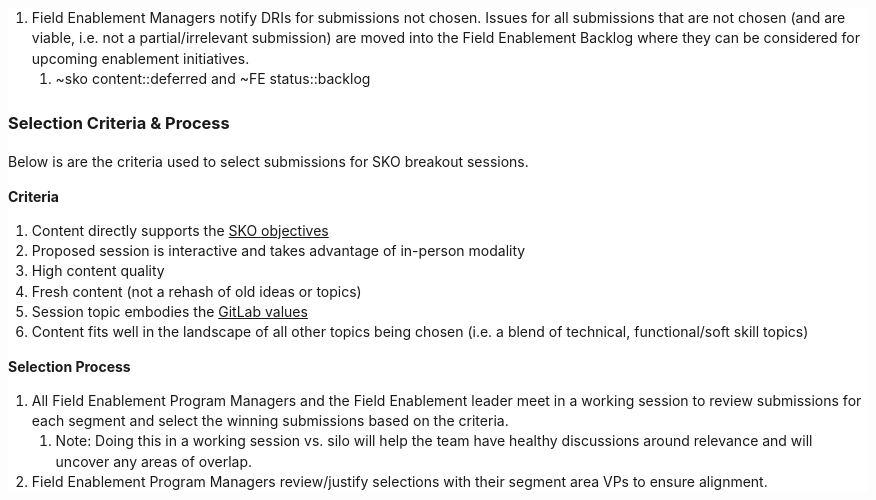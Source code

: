 1. Field Enablement Managers notify DRIs for submissions not chosen. Issues for all submissions that are not chosen (and are viable, i.e. not a partial/irrelevant submission) are moved into the Field Enablement Backlog where they can be considered for upcoming enablement initiatives.
   1. ~sko content::deferred and ~FE status::backlog

### Selection Criteria & Process

Below is are the criteria used to select submissions for SKO breakout sessions.

**Criteria**
1. Content directly supports the [SKO objectives](/handbook/sales/training/SKO/#sales-kickoff-sko-overview)
1. Proposed session is interactive and takes advantage of in-person modality
1. High content quality
1. Fresh content (not a rehash of old ideas or topics)
1. Session topic embodies the [GitLab values](/handbook/values/)
1. Content fits well in the landscape of all other topics being chosen (i.e. a blend of technical, functional/soft skill topics)

**Selection Process**
1. All Field Enablement Program Managers and the Field Enablement leader meet in a working session to review submissions for each segment and select the winning submissions based on the criteria.
   1. Note: Doing this in a working session vs. silo will help the team have healthy discussions around relevance and will uncover any areas of overlap.
1. Field Enablement Program Managers review/justify selections with their segment area VPs to ensure alignment.

